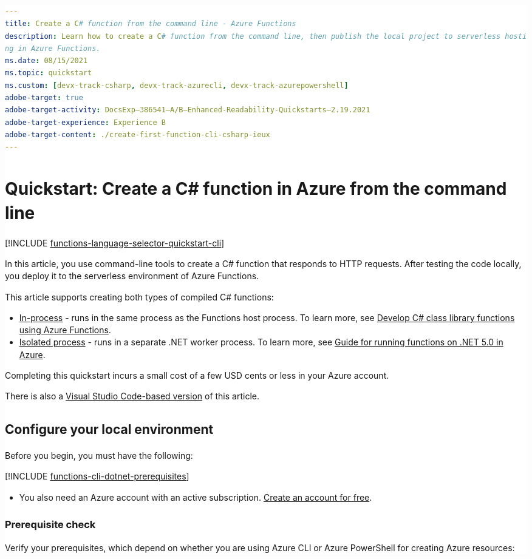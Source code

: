 ```yaml
---
title: Create a C# function from the command line - Azure Functions
description: Learn how to create a C# function from the command line, then publish the local project to serverless hosting in Azure Functions.
ms.date: 08/15/2021
ms.topic: quickstart
ms.custom: [devx-track-csharp, devx-track-azurecli, devx-track-azurepowershell]
adobe-target: true
adobe-target-activity: DocsExp–386541–A/B–Enhanced-Readability-Quickstarts–2.19.2021
adobe-target-experience: Experience B
adobe-target-content: ./create-first-function-cli-csharp-ieux
---
```


# Quickstart: Create a C# function in Azure from the command line

[!INCLUDE [functions-language-selector-quickstart-cli](../../includes/functions-language-selector-quickstart-cli.md)]

In this article, you use command-line tools to create a C# function that responds to HTTP requests. After testing the code locally, you deploy it to the serverless environment of Azure Functions.

This article supports creating both types of compiled C# functions: 

+ [In-process](create-first-function-cli-csharp.md?tabs=in-process) - runs in the same process as the Functions host process. To learn more, see [Develop C# class library functions using Azure Functions](functions-dotnet-class-library.md).
+ [Isolated process](create-first-function-cli-csharp.md?tabs=isolated-process) - runs in a separate .NET worker process. To learn more, see [Guide for running functions on .NET 5.0 in Azure](dotnet-isolated-process-guide.md).

Completing this quickstart incurs a small cost of a few USD cents or less in your Azure account.

There is also a [Visual Studio Code-based version](create-first-function-vs-code-csharp.md) of this article.

## Configure your local environment

Before you begin, you must have the following:

[!INCLUDE [functions-cli-dotnet-prerequisites](../../includes/functions-cli-dotnet-prerequisites.md)]

+ You also need an Azure account with an active subscription. [Create an account for free](https://azure.microsoft.com/free/?ref=microsoft.com&utm_source=microsoft.com&utm_medium=docs&utm_campaign=visualstudio).

### Prerequisite check

Verify your prerequisites, which depend on whether you are using Azure CLI or Azure PowerShell for creating Azure resources:

